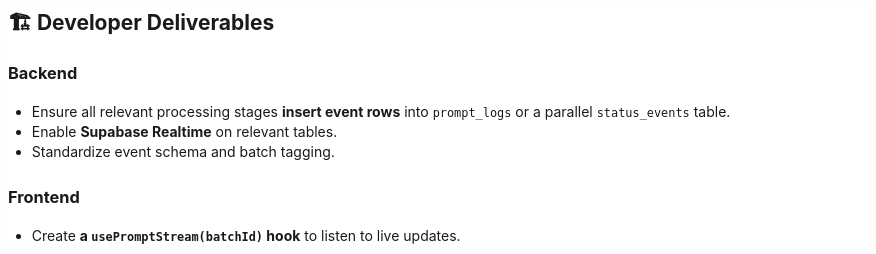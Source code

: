 ## 🏗️ Developer Deliverables

### Backend

- Ensure all relevant processing stages **insert event rows** into `prompt_logs` or a parallel `status_events` table.
- Enable **Supabase Realtime** on relevant tables.
- Standardize event schema and batch tagging.

### Frontend

- Create **a `usePromptStream(batchId)` hook** to listen to live updates.